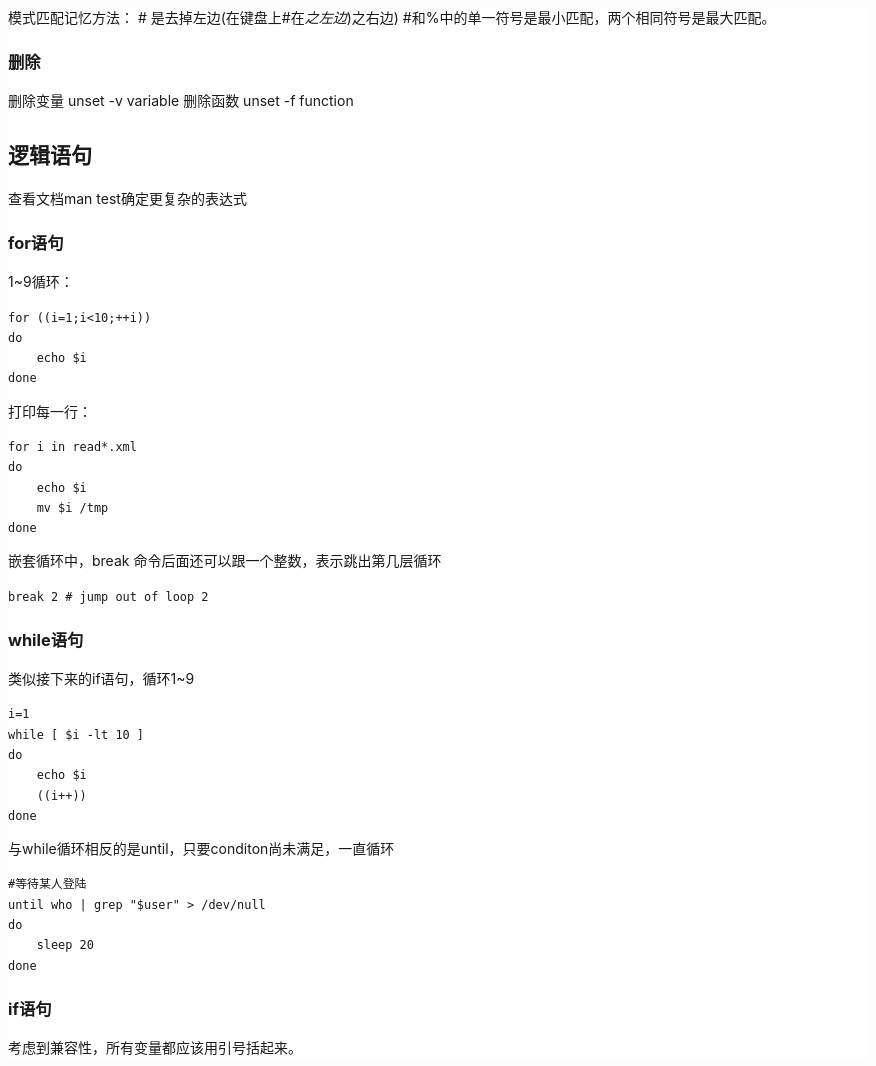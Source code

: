 模式匹配记忆方法：
\# 是去掉左边(在键盘上#在$之左边)
% 是去掉右边(在键盘上%在$之右边)
\#和%中的单一符号是最小匹配，两个相同符号是最大匹配。

### 删除
删除变量
unset -v variable
删除函数
unset -f function

## 逻辑语句
查看文档man test确定更复杂的表达式

### for语句
1~9循环：

    for ((i=1;i<10;++i))
    do
        echo $i
    done

打印每一行：

    for i in read*.xml
    do
        echo $i
        mv $i /tmp
    done
    
嵌套循环中，break 命令后面还可以跟一个整数，表示跳出第几层循环

	break 2 # jump out of loop 2
    
### while语句

类似接下来的if语句，循环1~9

    i=1
    while [ $i -lt 10 ]
    do
        echo $i
        ((i++))
    done

与while循环相反的是until，只要conditon尚未满足，一直循环

    #等待某人登陆
    until who | grep "$user" > /dev/null
    do
        sleep 20
    done

### if语句
考虑到兼容性，所有变量都应该用引号括起来。
